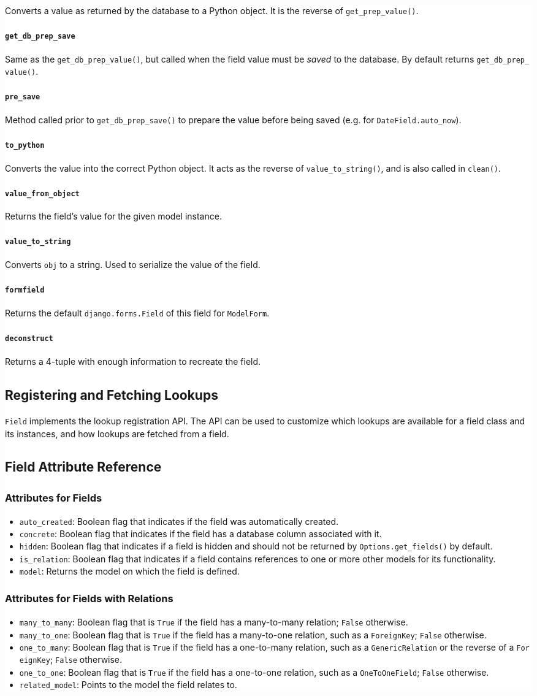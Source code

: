 Converts a value as returned by the database to a Python object. It is the reverse of `get_prep_value()`.

#### `get_db_prep_save`

Same as the `get_db_prep_value()`, but called when the field value must be *saved* to the database. By default returns `get_db_prep_value()`.

#### `pre_save`

Method called prior to `get_db_prep_save()` to prepare the value before being saved (e.g. for `DateField.auto_now`).

#### `to_python`

Converts the value into the correct Python object. It acts as the reverse of `value_to_string()`, and is also called in `clean()`.

#### `value_from_object`

Returns the field’s value for the given model instance.

#### `value_to_string`

Converts `obj` to a string. Used to serialize the value of the field.

#### `formfield`

Returns the default `django.forms.Field` of this field for `ModelForm`.

#### `deconstruct`

Returns a 4-tuple with enough information to recreate the field.

## Registering and Fetching Lookups

`Field` implements the lookup registration API. The API can be used to customize which lookups are available for a field class and its instances, and how lookups are fetched from a field.

## Field Attribute Reference

### Attributes for Fields

- `auto_created`: Boolean flag that indicates if the field was automatically created.
- `concrete`: Boolean flag that indicates if the field has a database column associated with it.
- `hidden`: Boolean flag that indicates if a field is hidden and should not be returned by `Options.get_fields()` by default.
- `is_relation`: Boolean flag that indicates if a field contains references to one or more other models for its functionality.
- `model`: Returns the model on which the field is defined.

### Attributes for Fields with Relations

- `many_to_many`: Boolean flag that is `True` if the field has a many-to-many relation; `False` otherwise.
- `many_to_one`: Boolean flag that is `True` if the field has a many-to-one relation, such as a `ForeignKey`; `False` otherwise.
- `one_to_many`: Boolean flag that is `True` if the field has a one-to-many relation, such as a `GenericRelation` or the reverse of a `ForeignKey`; `False` otherwise.
- `one_to_one`: Boolean flag that is `True` if the field has a one-to-one relation, such as a `OneToOneField`; `False` otherwise.
- `related_model`: Points to the model the field relates to.